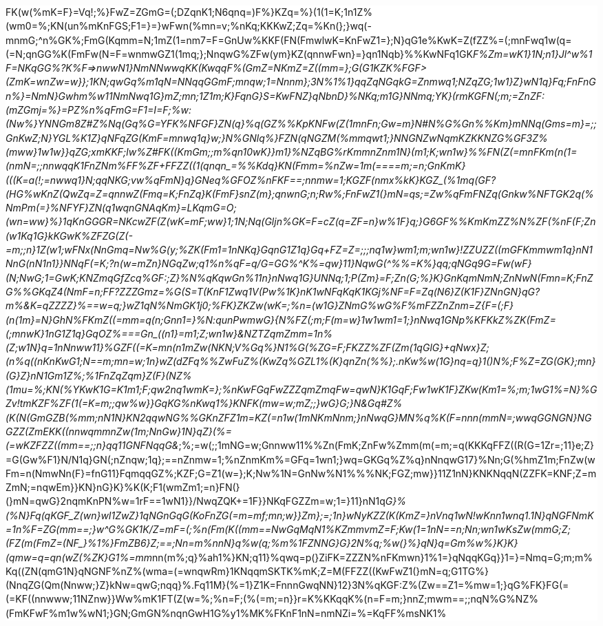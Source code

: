 FK(w(%mK=F}=Vq!;%}FwZ=ZGmG=(;DZqnK1;N6qnq=)F%}KZq=%}(1(1=K;1n1Z%(wm0=%;KN(un%mKnFGS;F1=}=}wFwn(%mn=v;%nKq;KKKwZ;Zq=%Kn(};}wq(-mnmG;^n%GK%;FmG(Kqmm=N;1mZ(1=nm7=F=GnUw%KKF(FN(FmwlwK=KnFwZ1=};N}qG1e%KwK=Z(fZZ%=(;mnFwq1w(q=(=N;qnGG%K(FmFw(N=F=wnmwGZ1(1mq;};NnqwG%ZFw(ym}KZ(qnnwFwn}=}qn1Nqb}%%KwNFq1GK*F%Zm=wK1}1N;n1}Jl^w%1F=NKqGG%?K%F=>nwwN1}NmNNwwqKK(KwqqF%(GmZ=NKmZ=Z((mm=};G(G1KZK%FGF>(ZmK=wnZw=w}};1KN;qwGq%m1qN=NNqqGGmF;mnqw;1=Nnnm};3N%1%1}qqZqNGqkG=Znmwq1;NZqZG;_1w1}Z}wN1q}Fq;FnFnGn%}=NmN}Gwhm%w11NmNwq1G}mZ;mn;1Z1m;K}FqnG}S=KwFNZ}qNbnD}%NKq;m1G}NNmq;YK}(rmKGFN(;m;=ZnZF:(mZGmj=%}=PZ%n%qFmG=F1=I=F;%w:(Nw%}YNNGm8Z#Z%Nq(Gq%G=YFK%NFGF}ZN(q}%q(GZ%%KpKNFw(Z(1mnFn;Gw=m}N#N%G%Gn%%Km}mNNq(Gms=m}=;;GnKwZ;N}YGL%K1Z}qNFqZG(KmF=mnwq1q}w;}N%GNlq%}FZN(qNGZM(%mmqwt1;}NNGNZwNqmKZKKNZG%GF3Z%(mww}1w1w}}qZG;xmKKF;lw_%Z#FK((KmGm;;m%qn10wK}}m1}%NZqBG%rKmmnZnm1N}(m1;K;wn1w}%%FN(Z(=mnFKm(n(1=(nmN=;;nnwqqK1FnZNm%FF%ZF+FFZZ((1(qnqn_=%%Kdq}KN(Fmm=%nZw=1m(====m;=n;GnKmK}(((K=a(!;=nwwq1}N;qqNKG;vw%qFmN}q}GNeq%GFOZ%nFKF==;nnmw=1;KGZF(nmx%kK}KGZ_(%1mq(GF?(HG%wKnZ(QwZq=Z=qnnwZ(Fmq=K;FnZq}K(FmF}snZ(m};qnwnG;n;Rw%;FnFwZ1(}mN=qs;=Zw%qFmFNZq(Gnkw%NFTGK2q(%NmPm(=}%NFYF}ZN(q1wqnGNAqKm}=LKqmG=O;(wn=ww}%}1qKnGGGR=NKcwZF(Z(wK=mF;ww}1;1N;Nq(Gljn%GK=F=cZ(q=ZF=n}w%1F}q;}G6GF%%KmKmZZ%N%ZF(%nF(F;Zn(w1Kq1G}kKGwK%ZFZG(Z(-=m;;n}1Z(w1;wFNx(NnGmq=Nw%G(y;%ZK(Fm1=1nNKq}GqnG1Z1q}Gq+FZ=Z=;;;nq1w}wm1;m;wn1w}!ZZUZZ((mGFKmmwm1q}nN1NnG(nN1n1}}NNqF(=K;?n(w=mZn}NGqZw;q1%n%qF=q/G=GG%^K%=qw}11}NqwG(^%%=K%}qq;qNGq9G=Fw(wF}(N;NwG;1=GwK;KNZmqGfZcq%GF:;Z}%N%qKqwGn%11n}nNwq1G}UNNq;1;P(Zm}=F;Zn(G;%}K}GnKqmNmN;ZnNwN(Fmn=K;FnZG%%GKqZ4(NmF=n;FF?ZZZGmz=%G(S=T(KnF1Zwq1V(Pw%1K}nK1wNFqKqK1KGj%NF=F=Zq(N6}Z(K1F}ZNnGN}qG?m%&K=qZZZZ}%==w=q;}wZ1qN%NmGK1j0;%FK}ZKZw(wK=;%n=(w1G}ZNmG%wG%F%mFZZnZnm=Z{F=(;F}(n(1m}=N}GhN%FKmZ((=mm=q(n;Gnn1=}%N:qunPwmwG}{N%FZ(;m;F(m=w}1w1wm1=1;}nNwq1GNp%KFKkZ%ZK(FmZ=(;mnwK}1nG1Z1q}GqOZ%===Gn_((n1}=m1;Z;wn1w}&NZTZqmZmm=1n%(Z;w1N}q=1nNnww11}%GZF((=K=mn(n1mZw(NKN;V%Gq%}N1%G(%ZG=F;FKZZ%ZF(Zm(1qGlG}+qNwx}Z;(n%q((nKnKwG1;N==m;mn=w;1n}wZ(dZFq%%ZwFuZ%(KwZq%GZL1%(K}qnZn(%%};.nKw%w(1G}nq=q}1()N%;F%Z=ZG(GK};mn}(G}Z}nN1Gm1Z%;%1FnZqZqm}Z(F}(NZ%(1mu=%;KN(%YKwK1G=K1m1;F;qw2nq1wmK=};%nKwFGqFwZZZqmZmqFw=qwN}K1GqF;Fw1wK1F}ZKw(Km1=%;m;1wG1%=N}%GZv!tmKZF%ZF(1(=K=m;;qw%w}}GqKG%nKwq1%}KNFK(mw=w;mZ;;}wG}G;}N&Gq#Z%(K(N(GmGZB(%mm;nN1N}KN2qqwNG%%GKnZFZ1m=KZ(=n1w(1mNKmNnm;}nNwqG}MN%q%K(F=nnn(mmN=;wwqGGNGN}NGGZZ(ZmEKK((nnwqmmnZw(1m;NnGw}1N}qZ}(%=(=wKZFZZ((mm==;;n}qq11GNFNqqG&*;%;=w(;;1mNG=w;Gnnww11%%Zn(FmK;ZnFw%Zmm(m(=m;=q(KKKqFFZ((R(G=1Zr=;11}e;Z}=G(Gw%F1}N/N1q}GN(;nZnqw;1q};==nZnmw=1;%nZnmKm%=GFq=1wn1;}wq=GKGq%Z%q}nNnqwG17}%Nn;G(%hmZ1m;FnZw(wFm=n(NmwNn(F}=fnG11}FqmqqGZ%;KZF;G=Z1(w=};K;Nw%1N=GnNw%N1%%%NK;FGZ;mw}}11Z1nN}KNKNqqN(ZZFK=KNF;Z=mZmN;=nqwEm}}KN}nG}K}%K(K;F1(wmZm1;=n}FN(}(}mN=qwG}2nqmKnPN%w=1rF==1wN1}}/NwqZQK+=1F}}NKqFGZZm=w;1=}11}nN1q*G}%(%N}Fq(qKGF_Z(wn}wI1ZwZ}1qNGnGqG(KoFnZG(=m=mf;mn;w}}Zm};=;1n}wNyKZZ(K(KmZ=}nVnq1wN!wKnn1wnq1.1N}qNGFNmK=1n%F=ZG(mm==;}w^G%GK1K/Z=mF=(;%n(Fm(K((mm==NwGqMqN1%KZmmvmZ=F;Kw(1=1nN==n;Nn;wn1wKsZw(mmG;Z;(FZ(m(FmZ=(NF_}%1%}FmZB6}Z;==;Nn=m%nnN}q%w(q;%m%1FZNNG}G}2N%q;%w(}%}qN}q=Gm%w%}K}K}(qmw=q=qn(wZ(%ZK}G1%=mm*nn(m%;q}%ah1%}KN;q11}%qwq=p(}ZiFK=ZZZN%nFKmwn}1%1=}qNqqKGq}}1=}=Nmq=G;m;m%Kq((ZN(qmG1N}qNGNF%nZ%(wma=(=wnqwRm}1KNqqmSKTK%mK;Z=M(FFZZ((KwFwZ1(}mN=q;G1TG%}(NnqZG(Qm(Nnww;}Z}kNw=qwG;nqq}%.Fq11M}(%=1}Z1K=FnnnGwqNN}12}3N%qKGF:Z%(Zw==Z1=%mw=1;}qG%FK}FG(=(=KF((nnwww;11NZnw}}Ww%mK1FT(Z(w=%;%n=F;(%(=m;=n}}r=K%KKqqK%(n=F=m;}nnZ;mwm==;;nqN%G%NZ%(FmKFwF%m1w%wN1;}GN;GmGN%nqnGwH1G%y1%MK%FKnF1nN=nmNZi=%=KqFF%msNK1%